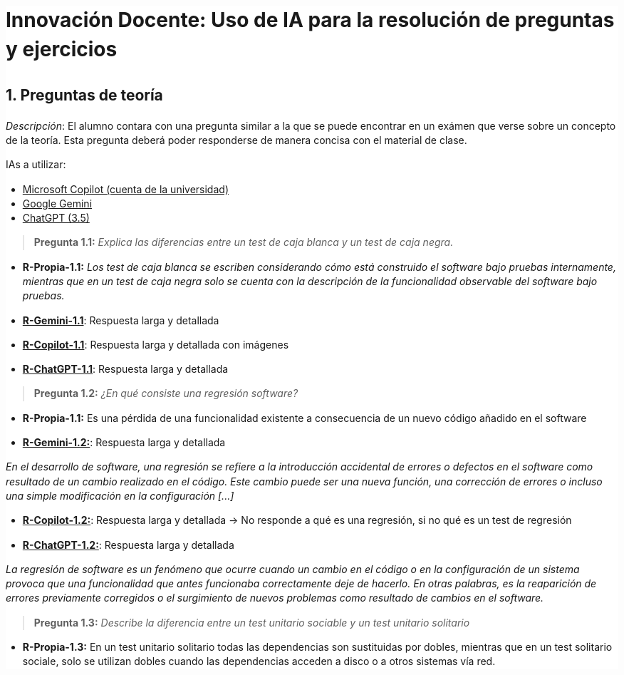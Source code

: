 # Innovación Docente: Uso de IA para la resolución de preguntas y ejercicios

## 1. Preguntas de teoría

*Descripción*: El alumno contara con una pregunta similar a la que se puede encontrar en un exámen que verse sobre un concepto de la teoría. Esta pregunta deberá poder responderse de manera concisa con el material de clase.

IAs a utilizar:

- [Microsoft Copilot (cuenta de la universidad)](https://copilot.microsoft.com/) 
- [Google Gemini](https://gemini.google.com/)
- [ChatGPT (3.5)](https://chat.openai.com/)

>**Pregunta 1.1:** *Explica las diferencias entre un test de caja blanca y un test de caja negra.*

- **R-Propia-1.1:** *Los test de caja blanca se escriben considerando cómo está construido el software bajo pruebas internamente, mientras que en un test de caja negra solo se cuenta con la descripción de la funcionalidad observable del software bajo pruebas.*


- [**R-Gemini-1.1**](R-1/R-1.1/R-Gemini-1.1.md): Respuesta larga y detallada


- [**R-Copilot-1.1**](R-1/R-1.1/R-copilot-1.1.md): Respuesta larga y detallada con imágenes


- [**R-ChatGPT-1.1**](R-1/R-1.1/R-ChatGPT-1.1.md): Respuesta larga y detallada


>**Pregunta 1.2:** *¿En qué consiste una regresión software?*

- **R-Propia-1.1:** Es una pérdida de una funcionalidad existente a consecuencia de un nuevo código añadido en el software

- [**R-Gemini-1.2:**](R-1/R-1.2/R-Gemini-1.2.md): Respuesta larga y detallada

*En el desarrollo de software, una regresión se refiere a la introducción accidental de errores o defectos en el software como resultado de un cambio realizado en el código. Este cambio puede ser una nueva función, una corrección de errores o incluso una simple modificación en la configuración [...]*

- [**R-Copilot-1.2:**](R-1/R-1.2/R-Copilot-1.2.md): Respuesta larga y detallada -> No responde a qué es una regresión, si no qué es un test de regresión

- [**R-ChatGPT-1.2:**](R-1/R-1.2/R-ChatGPT-1.2.md): Respuesta larga y detallada

*La regresión de software es un fenómeno que ocurre cuando un cambio en el código o en la configuración de un sistema provoca que una funcionalidad que antes funcionaba correctamente deje de hacerlo. En otras palabras, es la reaparición de errores previamente corregidos o el surgimiento de nuevos problemas como resultado de cambios en el software.*

> **Pregunta 1.3:** *Describe la diferencia entre un test unitario sociable y un test unitario solitario*

- **R-Propia-1.3:** En un test unitario solitario todas las dependencias son sustituidas por dobles, mientras que en un test solitario sociale, solo se utilizan dobles cuando las dependencias acceden a disco o a otros sistemas vía red.
